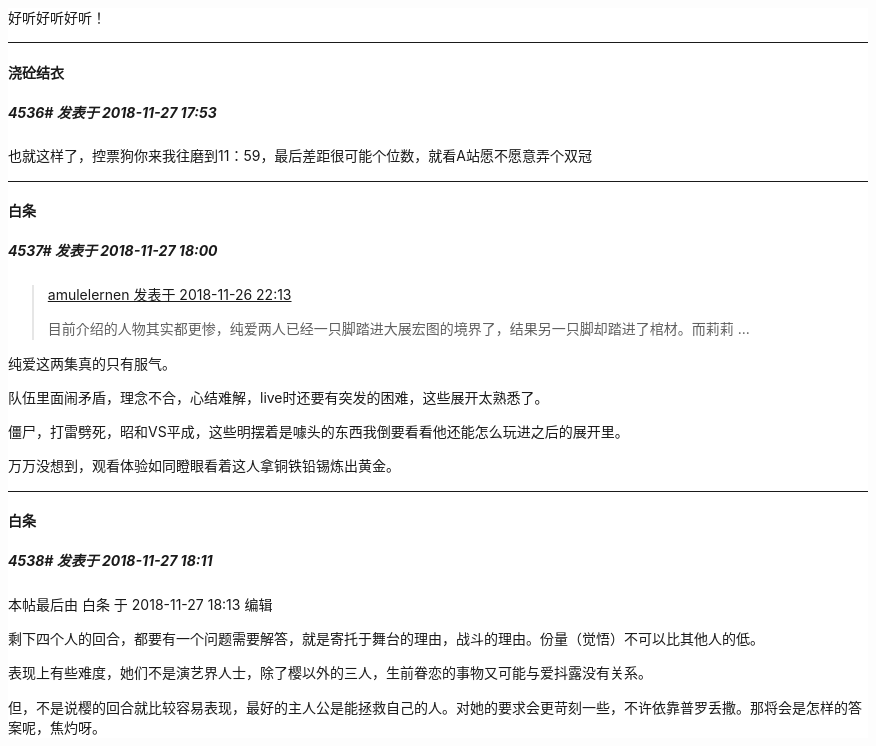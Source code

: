 


好听好听好听！







-----

####  浇砼结衣  
##### 4536#       发表于 2018-11-27 17:53




也就这样了，控票狗你来我往磨到11：59，最后差距很可能个位数，就看A站愿不愿意弄个双冠







-----

####  白条  
##### 4537#       发表于 2018-11-27 18:00



<blockquote><a href="httphttps://bbs.saraba1st.com/2b/forum.php?mod=redirect&amp;goto=findpost&amp;pid=41734140&amp;ptid=1772503" target="_blank">amulelernen 发表于 2018-11-26 22:13</a>

目前介绍的人物其实都更惨，纯爱两人已经一只脚踏进大展宏图的境界了，结果另一只脚却踏进了棺材。而莉莉 ...</blockquote>
纯爱这两集真的只有服气。

队伍里面闹矛盾，理念不合，心结难解，live时还要有突发的困难，这些展开太熟悉了。

僵尸，打雷劈死，昭和VS平成，这些明摆着是噱头的东西我倒要看看他还能怎么玩进之后的展开里。

万万没想到，观看体验如同瞪眼看着这人拿铜铁铅锡炼出黄金。







-----

####  白条  
##### 4538#       发表于 2018-11-27 18:11



 本帖最后由 白条 于 2018-11-27 18:13 编辑 

剩下四个人的回合，都要有一个问题需要解答，就是寄托于舞台的理由，战斗的理由。份量（觉悟）不可以比其他人的低。

表现上有些难度，她们不是演艺界人士，除了樱以外的三人，生前眷恋的事物又可能与爱抖露没有关系。

但，不是说樱的回合就比较容易表现，最好的主人公是能拯救自己的人。对她的要求会更苛刻一些，不许依靠普罗丢撒。那将会是怎样的答案呢，焦灼呀。



